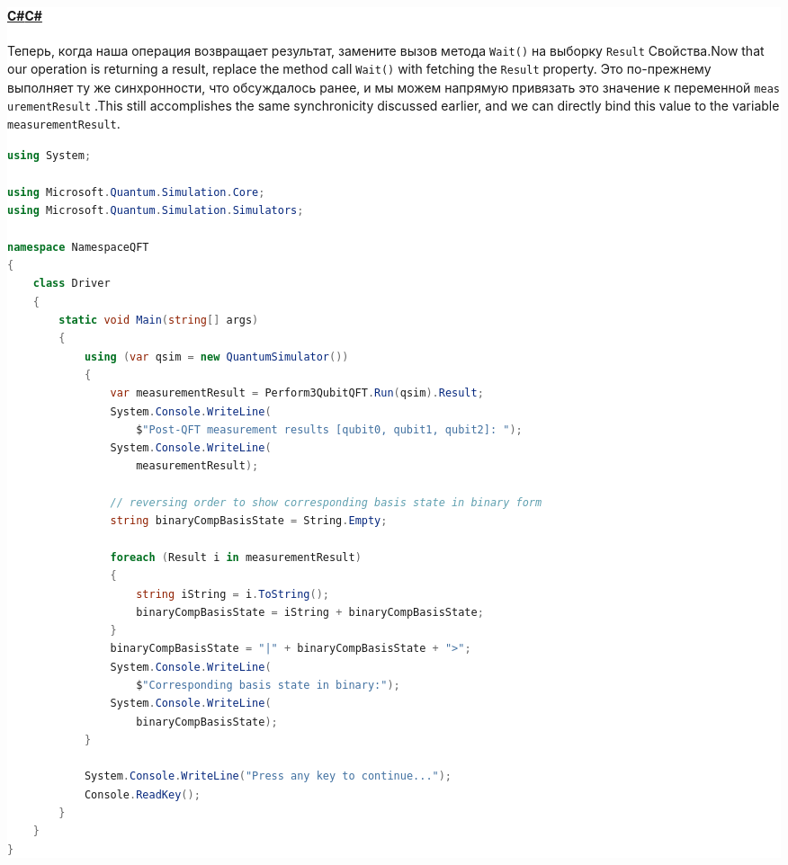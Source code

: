 #### <a name="c"></a>[<span data-ttu-id="c7907-276">C#</span><span class="sxs-lookup"><span data-stu-id="c7907-276">C#</span></span>](#tab/tabid-csharp)

<span data-ttu-id="c7907-277">Теперь, когда наша операция возвращает результат, замените вызов метода `Wait()` на выборку `Result` Свойства.</span><span class="sxs-lookup"><span data-stu-id="c7907-277">Now that our operation is returning a result, replace the method call `Wait()` with fetching the `Result` property.</span></span> <span data-ttu-id="c7907-278">Это по-прежнему выполняет ту же синхронности, что обсуждалось ранее, и мы можем напрямую привязать это значение к переменной `measurementResult` .</span><span class="sxs-lookup"><span data-stu-id="c7907-278">This still accomplishes the same synchronicity discussed earlier, and we can directly bind this value to the variable `measurementResult`.</span></span>

```csharp
using System;

using Microsoft.Quantum.Simulation.Core;
using Microsoft.Quantum.Simulation.Simulators;

namespace NamespaceQFT
{
    class Driver
    {
        static void Main(string[] args)
        {
            using (var qsim = new QuantumSimulator())
            {
                var measurementResult = Perform3QubitQFT.Run(qsim).Result;
                System.Console.WriteLine(
                    $"Post-QFT measurement results [qubit0, qubit1, qubit2]: ");
                System.Console.WriteLine(
                    measurementResult);

                // reversing order to show corresponding basis state in binary form
                string binaryCompBasisState = String.Empty;

                foreach (Result i in measurementResult)
                {
                    string iString = i.ToString();
                    binaryCompBasisState = iString + binaryCompBasisState;
                }
                binaryCompBasisState = "|" + binaryCompBasisState + ">";
                System.Console.WriteLine(
                    $"Corresponding basis state in binary:");
                System.Console.WriteLine(
                    binaryCompBasisState);
            }
            
            System.Console.WriteLine("Press any key to continue...");
            Console.ReadKey();
        }
    }
}
```
